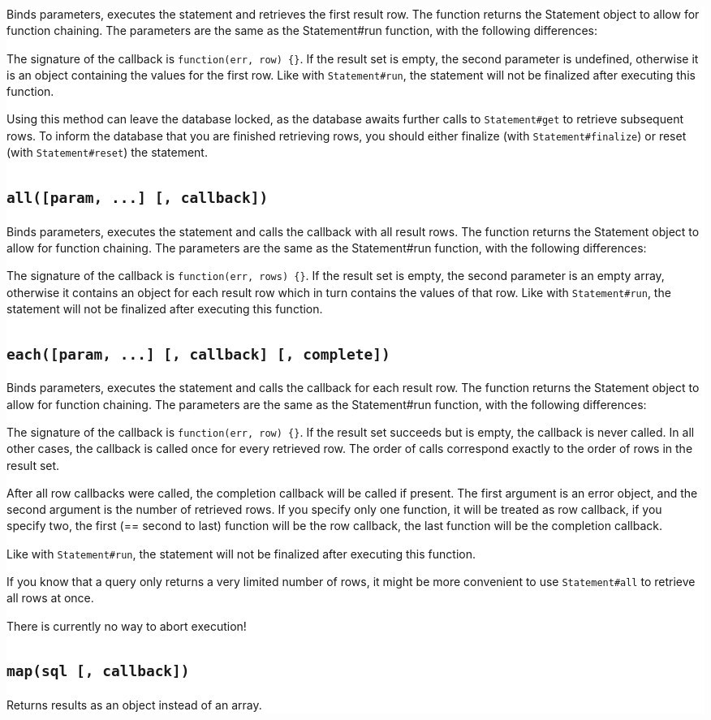 Binds parameters, executes the statement and retrieves the first result row. The function returns the Statement object to allow for function chaining. The parameters are the same as the Statement#run function, with the following differences:

The signature of the callback is `function(err, row) {}`. If the result set is empty, the second parameter is undefined, otherwise it is an object containing the values for the first row. Like with `Statement#run`, the statement will not be finalized after executing this function.

Using this method can leave the database locked, as the database awaits further calls to `Statement#get` to retrieve subsequent rows. To inform the database that you are finished retrieving rows, you should either finalize (with `Statement#finalize`) or reset (with `Statement#reset`) the statement.

## `all([param, ...] [, callback])`

Binds parameters, executes the statement and calls the callback with all result rows. The function returns the Statement object to allow for function chaining. The parameters are the same as the Statement#run function, with the following differences:

The signature of the callback is `function(err, rows) {}`. If the result set is empty, the second parameter is an empty array, otherwise it contains an object for each result row which in turn contains the values of that row. Like with `Statement#run`, the statement will not be finalized after executing this function.

## `each([param, ...] [, callback] [, complete])`

Binds parameters, executes the statement and calls the callback for each result row. The function returns the Statement object to allow for function chaining. The parameters are the same as the Statement#run function, with the following differences:

The signature of the callback is `function(err, row) {}`. If the result set succeeds but is empty, the callback is never called. In all other cases, the callback is called once for every retrieved row. The order of calls correspond exactly to the order of rows in the result set.

After all row callbacks were called, the completion callback will be called if present. The first argument is an error object, and the second argument is the number of retrieved rows. If you specify only one function, it will be treated as row callback, if you specify two, the first (== second to last) function will be the row callback, the last function will be the completion callback.

Like with `Statement#run`, the statement will not be finalized after executing this function.

If you know that a query only returns a very limited number of rows, it might be more convenient to use `Statement#all` to retrieve all rows at once.

There is currently no way to abort execution!

## `map(sql [, callback])`

Returns results as an object instead of an array.
